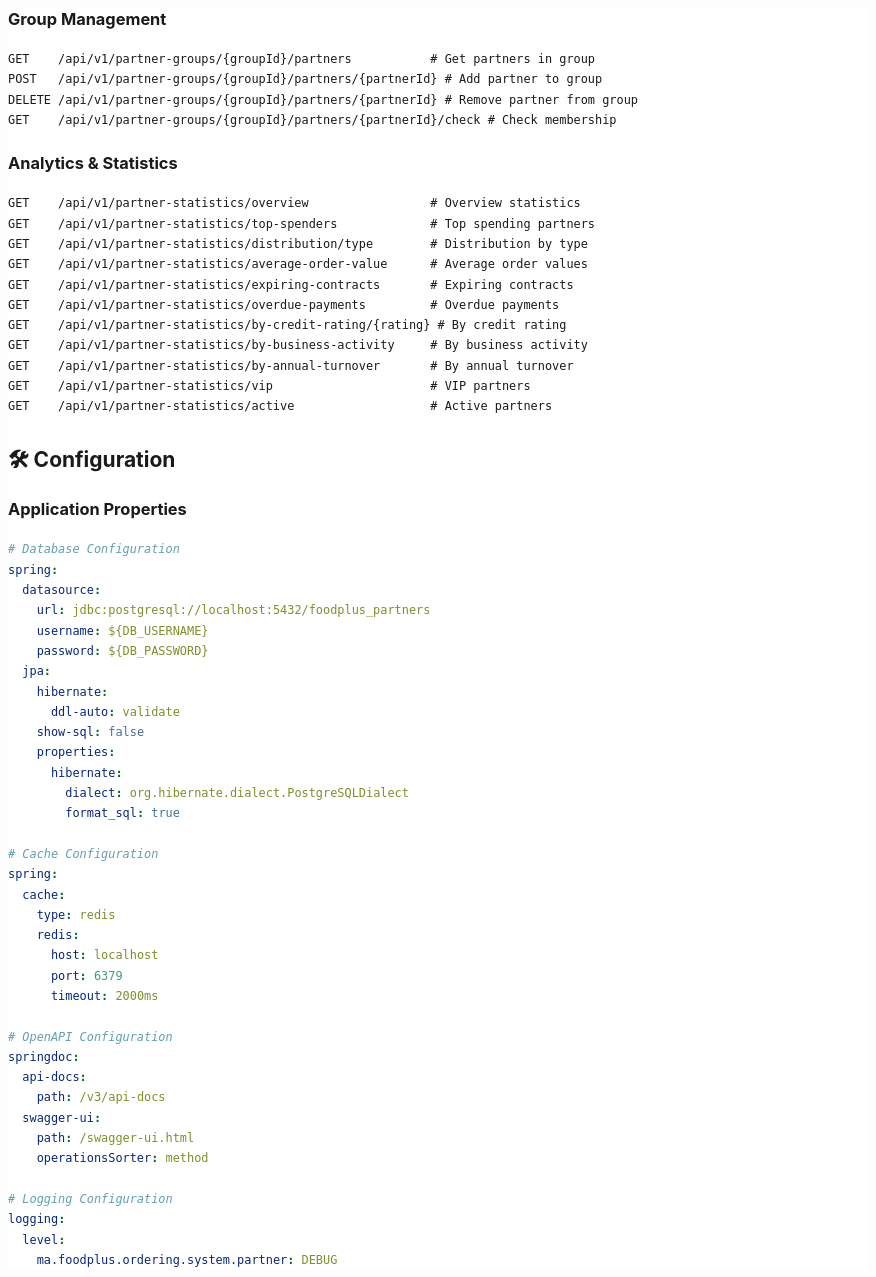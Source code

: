 ### Group Management
```
GET    /api/v1/partner-groups/{groupId}/partners           # Get partners in group
POST   /api/v1/partner-groups/{groupId}/partners/{partnerId} # Add partner to group
DELETE /api/v1/partner-groups/{groupId}/partners/{partnerId} # Remove partner from group
GET    /api/v1/partner-groups/{groupId}/partners/{partnerId}/check # Check membership
```

### Analytics & Statistics
```
GET    /api/v1/partner-statistics/overview                 # Overview statistics
GET    /api/v1/partner-statistics/top-spenders             # Top spending partners
GET    /api/v1/partner-statistics/distribution/type        # Distribution by type
GET    /api/v1/partner-statistics/average-order-value      # Average order values
GET    /api/v1/partner-statistics/expiring-contracts       # Expiring contracts
GET    /api/v1/partner-statistics/overdue-payments         # Overdue payments
GET    /api/v1/partner-statistics/by-credit-rating/{rating} # By credit rating
GET    /api/v1/partner-statistics/by-business-activity     # By business activity
GET    /api/v1/partner-statistics/by-annual-turnover       # By annual turnover
GET    /api/v1/partner-statistics/vip                      # VIP partners
GET    /api/v1/partner-statistics/active                   # Active partners
```

## 🛠️ Configuration

### Application Properties
```yaml
# Database Configuration
spring:
  datasource:
    url: jdbc:postgresql://localhost:5432/foodplus_partners
    username: ${DB_USERNAME}
    password: ${DB_PASSWORD}
  jpa:
    hibernate:
      ddl-auto: validate
    show-sql: false
    properties:
      hibernate:
        dialect: org.hibernate.dialect.PostgreSQLDialect
        format_sql: true

# Cache Configuration
spring:
  cache:
    type: redis
    redis:
      host: localhost
      port: 6379
      timeout: 2000ms

# OpenAPI Configuration
springdoc:
  api-docs:
    path: /v3/api-docs
  swagger-ui:
    path: /swagger-ui.html
    operationsSorter: method

# Logging Configuration
logging:
  level:
    ma.foodplus.ordering.system.partner: DEBUG
```